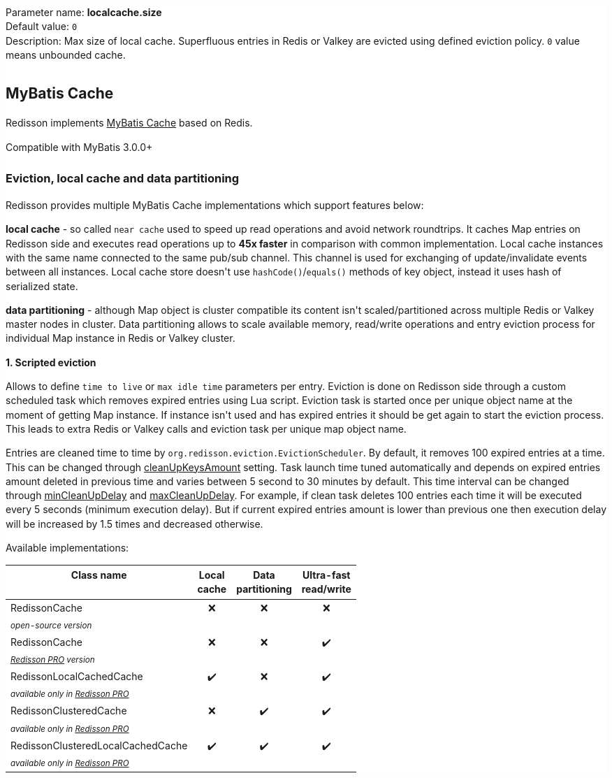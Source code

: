 Parameter name: **localcache.size**  
Default value: `0`  
Description: Max size of local cache. Superfluous entries in Redis or Valkey are evicted using defined eviction policy. `0` value means unbounded cache.

## MyBatis Cache

Redisson implements [MyBatis Cache](https://mybatis.org/mybatis-3/sqlmap-xml.html#cache) based on Redis.  

Compatible with MyBatis 3.0.0+

### Eviction, local cache and data partitioning

Redisson provides multiple MyBatis Cache implementations which support features below:

**local cache** - so called `near cache` used to speed up read operations and avoid network roundtrips. It caches Map entries on Redisson side and executes read operations up to **45x faster** in comparison with common implementation. Local cache instances with the same name connected to the same pub/sub channel. This channel is used for exchanging of update/invalidate events between all instances. Local cache store doesn't use `hashCode()`/`equals()` methods of key object, instead it uses hash of serialized state.

**data partitioning** - although Map object is cluster compatible its content isn't scaled/partitioned across multiple Redis or Valkey master nodes in cluster. Data partitioning allows to scale available memory, read/write operations and entry eviction process for individual Map instance in Redis or Valkey cluster.  

**1. Scripted eviction**

Allows to define `time to live` or `max idle time` parameters per entry. Eviction is done on Redisson side through a custom scheduled task which removes expired entries using Lua script. Eviction task is started once per unique object name at the moment of getting Map instance. If instance isn't used and has expired entries it should be get again to start the eviction process. This leads to extra Redis or Valkey calls and eviction task per unique map object name. 

Entries are cleaned time to time by `org.redisson.eviction.EvictionScheduler`. By default, it removes 100 expired entries at a time. This can be changed through [cleanUpKeysAmount](configuration.md) setting. Task launch time tuned automatically and depends on expired entries amount deleted in previous time and varies between 5 second to 30 minutes by default. This time interval can be changed through [minCleanUpDelay](configuration.md) and [maxCleanUpDelay](configuration.md). For example, if clean task deletes 100 entries each time it will be executed every 5 seconds (minimum execution delay). But if current expired entries amount is lower than previous one then execution delay will be increased by 1.5 times and decreased otherwise.

Available implementations:

|Class name | Local<br/>cache | Data<br/>partitioning | Ultra-fast<br/>read/write |
| ------------- | :-----------: | :----------:| :----------:|
|RedissonCache<br/><sub><i>open-source version</i></sub> | ❌ | ❌ | ❌ |
|RedissonCache<br/><sub><i>[Redisson PRO](http://redisson.pro) version</i></sub> | ❌ | ❌ | ✔️ |
|RedissonLocalCachedCache<br/><sub><i>available only in [Redisson PRO](http://redisson.pro)</i></sub>  | ✔️ | ❌ |  ✔️ |
|RedissonClusteredCache<br/><sub><i>available only in [Redisson PRO](http://redisson.pro)</i></sub> | ❌ | ✔️ |  ✔️ |
|RedissonClusteredLocalCachedCache<br/><sub><i>available only in [Redisson PRO](http://redisson.pro)</i></sub> | ✔️ | ✔️ | ✔️ |
